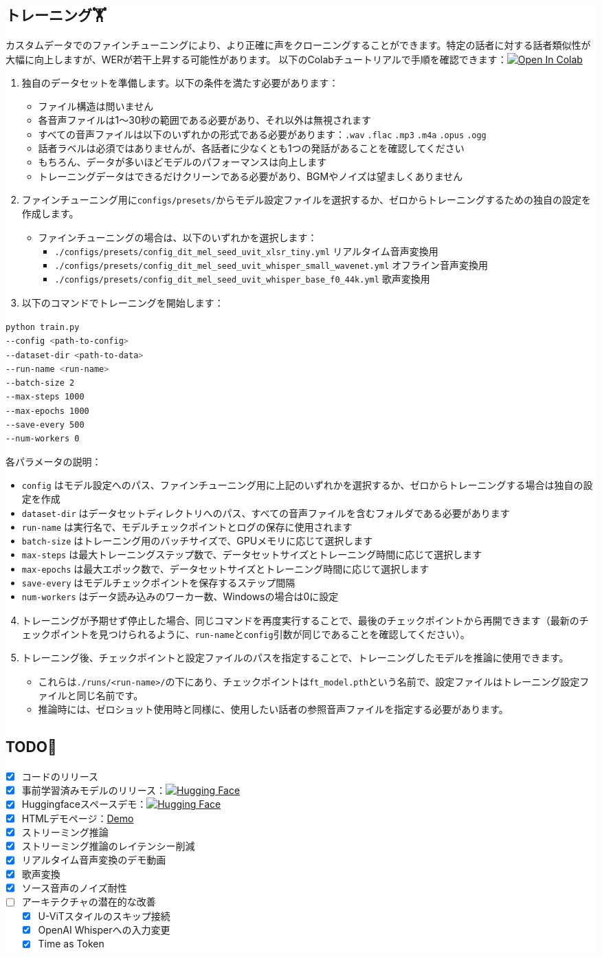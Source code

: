 ## トレーニング🏋️
カスタムデータでのファインチューニングにより、より正確に声をクローニングすることができます。特定の話者に対する話者類似性が大幅に向上しますが、WERが若干上昇する可能性があります。
以下のColabチュートリアルで手順を確認できます：[![Open In Colab](https://colab.research.google.com/assets/colab-badge.svg)](https://colab.research.google.com/drive/1R1BJTqMsTXZzYAVx3j1BiemFXog9pbQG?usp=sharing)

1. 独自のデータセットを準備します。以下の条件を満たす必要があります：
    - ファイル構造は問いません
    - 各音声ファイルは1〜30秒の範囲である必要があり、それ以外は無視されます
    - すべての音声ファイルは以下のいずれかの形式である必要があります：`.wav` `.flac` `.mp3` `.m4a` `.opus` `.ogg`
    - 話者ラベルは必須ではありませんが、各話者に少なくとも1つの発話があることを確認してください
    - もちろん、データが多いほどモデルのパフォーマンスは向上します
    - トレーニングデータはできるだけクリーンである必要があり、BGMやノイズは望ましくありません

2. ファインチューニング用に`configs/presets/`からモデル設定ファイルを選択するか、ゼロからトレーニングするための独自の設定を作成します。
    - ファインチューニングの場合は、以下のいずれかを選択します：
        - `./configs/presets/config_dit_mel_seed_uvit_xlsr_tiny.yml` リアルタイム音声変換用
        - `./configs/presets/config_dit_mel_seed_uvit_whisper_small_wavenet.yml` オフライン音声変換用
        - `./configs/presets/config_dit_mel_seed_uvit_whisper_base_f0_44k.yml` 歌声変換用

3. 以下のコマンドでトレーニングを開始します：
```bash
python train.py 
--config <path-to-config> 
--dataset-dir <path-to-data>
--run-name <run-name>
--batch-size 2
--max-steps 1000
--max-epochs 1000
--save-every 500
--num-workers 0
```
各パラメータの説明：
- `config` はモデル設定へのパス、ファインチューニング用に上記のいずれかを選択するか、ゼロからトレーニングする場合は独自の設定を作成
- `dataset-dir` はデータセットディレクトリへのパス、すべての音声ファイルを含むフォルダである必要があります
- `run-name` は実行名で、モデルチェックポイントとログの保存に使用されます
- `batch-size` はトレーニング用のバッチサイズで、GPUメモリに応じて選択します
- `max-steps` は最大トレーニングステップ数で、データセットサイズとトレーニング時間に応じて選択します
- `max-epochs` は最大エポック数で、データセットサイズとトレーニング時間に応じて選択します
- `save-every` はモデルチェックポイントを保存するステップ間隔
- `num-workers` はデータ読み込みのワーカー数、Windowsの場合は0に設定

4. トレーニングが予期せず停止した場合、同じコマンドを再度実行することで、最後のチェックポイントから再開できます（最新のチェックポイントを見つけられるように、`run-name`と`config`引数が同じであることを確認してください）。

5. トレーニング後、チェックポイントと設定ファイルのパスを指定することで、トレーニングしたモデルを推論に使用できます。
    - これらは`./runs/<run-name>/`の下にあり、チェックポイントは`ft_model.pth`という名前で、設定ファイルはトレーニング設定ファイルと同じ名前です。
    - 推論時には、ゼロショット使用時と同様に、使用したい話者の参照音声ファイルを指定する必要があります。

## TODO📝
- [x] コードのリリース
- [x] 事前学習済みモデルのリリース：[![Hugging Face](https://img.shields.io/badge/🤗%20Hugging%20Face-SeedVC-blue)](https://huggingface.co/Plachta/Seed-VC)
- [x] Huggingfaceスペースデモ：[![Hugging Face](https://img.shields.io/badge/🤗%20Hugging%20Face-Space-blue)](https://huggingface.co/spaces/Plachta/Seed-VC)
- [x] HTMLデモページ：[Demo](https://plachtaa.github.io/seed-vc/)
- [x] ストリーミング推論
- [x] ストリーミング推論のレイテンシー削減
- [x] リアルタイム音声変換のデモ動画
- [x] 歌声変換
- [x] ソース音声のノイズ耐性
- [ ] アーキテクチャの潜在的な改善
    - [x] U-ViTスタイルのスキップ接続
    - [x] OpenAI Whisperへの入力変更
    - [x] Time as Token